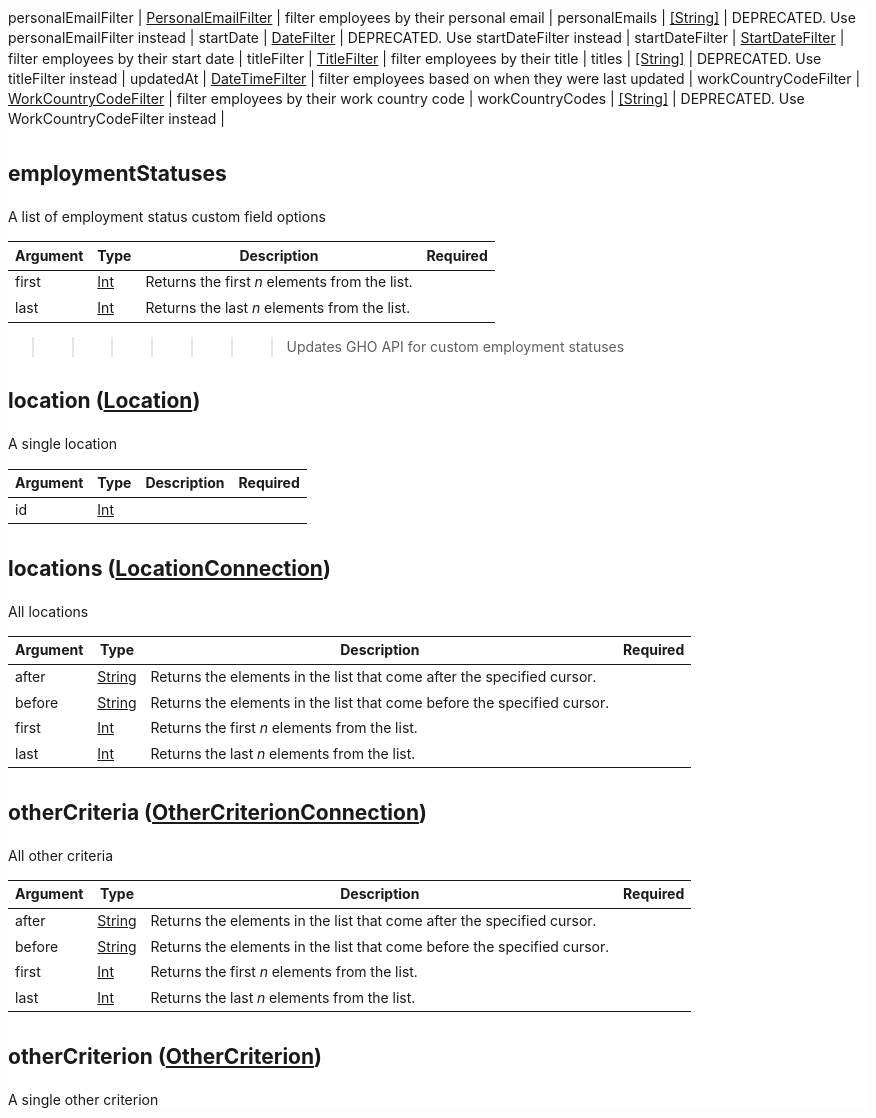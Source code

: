 personalEmailFilter | [PersonalEmailFilter](#personalemailfilter) | filter employees by their personal email |
personalEmails | [\[String\]](#string) | DEPRECATED. Use personalEmailFilter instead |
startDate | [DateFilter](#datefilter) | DEPRECATED. Use startDateFilter instead |
startDateFilter | [StartDateFilter](#startdatefilter) | filter employees by their start date |
titleFilter | [TitleFilter](#titlefilter) | filter employees by their title |
titles | [\[String\]](#string) | DEPRECATED. Use titleFilter instead |
updatedAt | [DateTimeFilter](#datetimefilter) | filter employees based on when they were last updated |
workCountryCodeFilter | [WorkCountryCodeFilter](#workcountrycodefilter) | filter employees by their work country code |
workCountryCodes | [\[String\]](#string) | DEPRECATED. Use WorkCountryCodeFilter instead |

## employmentStatuses
A list of employment status custom field options

Argument | Type | Description | Required
--------- | ----------- | ----------- | -----------
first | [Int](#int) | Returns the first _n_ elements from the list. |
last | [Int](#int) | Returns the last _n_ elements from the list. |
>>>>>>> Updates GHO API for custom employment statuses
## location \([Location](#location)\)
A single location

Argument | Type | Description | Required
--------- | ----------- | ----------- | -----------
id | [Int](#int) |  |
## locations \([LocationConnection](#locationconnection)\)
All locations

Argument | Type | Description | Required
--------- | ----------- | ----------- | -----------
after | [String](#string) | Returns the elements in the list that come after the specified cursor. |
before | [String](#string) | Returns the elements in the list that come before the specified cursor. |
first | [Int](#int) | Returns the first _n_ elements from the list. |
last | [Int](#int) | Returns the last _n_ elements from the list. |
## otherCriteria \([OtherCriterionConnection](#othercriterionconnection)\)
All other criteria

Argument | Type | Description | Required
--------- | ----------- | ----------- | -----------
after | [String](#string) | Returns the elements in the list that come after the specified cursor. |
before | [String](#string) | Returns the elements in the list that come before the specified cursor. |
first | [Int](#int) | Returns the first _n_ elements from the list. |
last | [Int](#int) | Returns the last _n_ elements from the list. |
## otherCriterion \([OtherCriterion](#othercriterion)\)
A single other criterion
